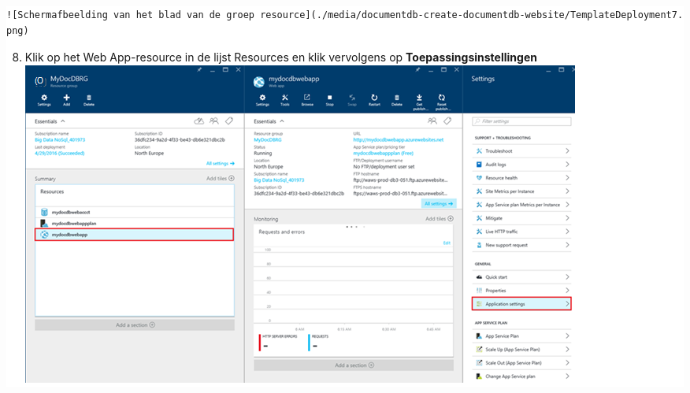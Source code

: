     ![Schermafbeelding van het blad van de groep resource](./media/documentdb-create-documentdb-website/TemplateDeployment7.png)  

8. Klik op het Web App-resource in de lijst Resources en klik vervolgens op **Toepassingsinstellingen**
    ![schermafbeelding van de resourcegroep](./media/documentdb-create-documentdb-website/TemplateDeployment9.png)  

